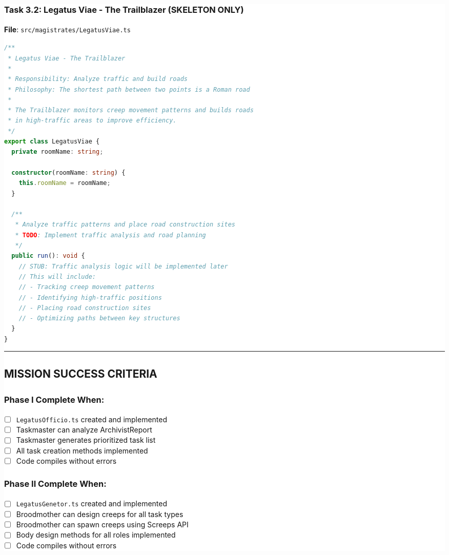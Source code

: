 ### Task 3.2: Legatus Viae - The Trailblazer (SKELETON ONLY)
**File**: `src/magistrates/LegatusViae.ts`

```typescript
/**
 * Legatus Viae - The Trailblazer
 * 
 * Responsibility: Analyze traffic and build roads
 * Philosophy: The shortest path between two points is a Roman road
 * 
 * The Trailblazer monitors creep movement patterns and builds roads
 * in high-traffic areas to improve efficiency.
 */
export class LegatusViae {
  private roomName: string;

  constructor(roomName: string) {
    this.roomName = roomName;
  }

  /**
   * Analyze traffic patterns and place road construction sites
   * TODO: Implement traffic analysis and road planning
   */
  public run(): void {
    // STUB: Traffic analysis logic will be implemented later
    // This will include:
    // - Tracking creep movement patterns
    // - Identifying high-traffic positions
    // - Placing road construction sites
    // - Optimizing paths between key structures
  }
}
```

---

## MISSION SUCCESS CRITERIA

### Phase I Complete When:
- [ ] `LegatusOfficio.ts` created and implemented
- [ ] Taskmaster can analyze ArchivistReport
- [ ] Taskmaster generates prioritized task list
- [ ] All task creation methods implemented
- [ ] Code compiles without errors

### Phase II Complete When:
- [ ] `LegatusGenetor.ts` created and implemented
- [ ] Broodmother can design creeps for all task types
- [ ] Broodmother can spawn creeps using Screeps API
- [ ] Body design methods for all roles implemented
- [ ] Code compiles without errors
